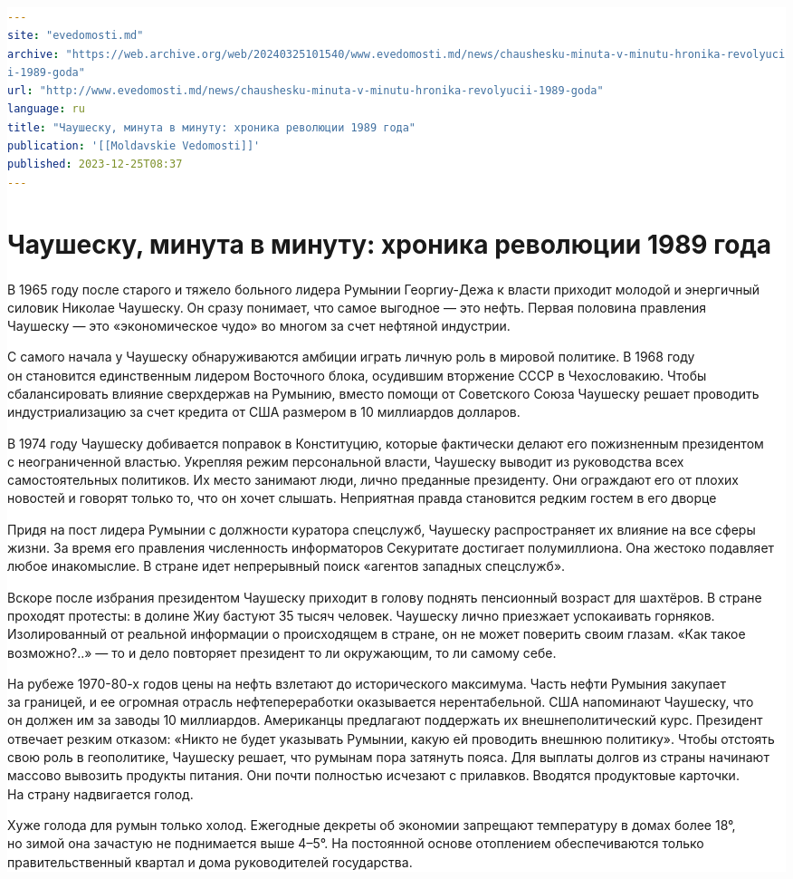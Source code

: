 ```yaml
---
site: "evedomosti.md"
archive: "https://web.archive.org/web/20240325101540/www.evedomosti.md/news/chaushesku-minuta-v-minutu-hronika-revolyucii-1989-goda"
url: "http://www.evedomosti.md/news/chaushesku-minuta-v-minutu-hronika-revolyucii-1989-goda"
language: ru
title: "Чаушеску, минута в минуту: хроника революции 1989 года"
publication: '[[Moldavskie Vedomosti]]'
published: 2023-12-25T08:37
---
```


# Чаушеску, минута в минуту: хроника революции 1989 года

В 1965 году после старого и тяжело больного лидера Румынии Георгиу-Дежа к власти приходит молодой и энергичный силовик Николае Чаушеску. Он сразу понимает, что самое выгодное — это нефть. Первая половина правления Чаушеску — это «экономическое чудо» во многом за счет нефтяной индустрии.

С самого начала у Чаушеску обнаруживаются амбиции играть личную роль в мировой политике. В 1968 году он становится единственным лидером Восточного блока, осудившим вторжение СССР в Чехословакию. Чтобы сбалансировать влияние сверхдержав на Румынию, вместо помощи от Советского Союза Чаушеску решает проводить индустриализацию за счет кредита от США размером в 10 миллиардов долларов.

В 1974 году Чаушеску добивается поправок в Конституцию, которые фактически делают его пожизненным президентом с неограниченной властью. Укрепляя режим персональной власти, Чаушеску выводит из руководства всех самостоятельных политиков. Их место занимают люди, лично преданные президенту. Они ограждают его от плохих новостей и говорят только то, что он хочет слышать. Неприятная правда становится редким гостем в его дворце

Придя на пост лидера Румынии с должности куратора спецслужб, Чаушеску распространяет их влияние на все сферы жизни. За время его правления численность информаторов Секуритате достигает полумиллиона. Она жестоко подавляет любое инакомыслие. В стране идет непрерывный поиск «агентов западных спецслужб».

Вскоре после избрания президентом Чаушеску приходит в голову поднять пенсионный возраст для шахтёров. В стране проходят протесты: в долине Жиу бастуют 35 тысяч человек. Чаушеску лично приезжает успокаивать горняков. Изолированный от реальной информации о происходящем в стране, он не может поверить своим глазам. «Как такое возможно?..» — то и дело повторяет президент то ли окружающим, то ли самому себе.

На рубеже 1970-80-х годов цены на нефть взлетают до исторического максимума. Часть нефти Румыния закупает за границей, и ее огромная отрасль нефтепереработки оказывается нерентабельной. США напоминают Чаушеску, что он должен им за заводы 10 миллиардов. Американцы предлагают поддержать их внешнеполитический курс. Президент отвечает резким отказом: «Никто не будет указывать Румынии, какую ей проводить внешнюю политику». Чтобы отстоять свою роль в геополитике, Чаушеску решает, что румынам пора затянуть пояса. Для выплаты долгов из страны начинают массово вывозить продукты питания. Они почти полностью исчезают с прилавков. Вводятся продуктовые карточки. На страну надвигается голод.

Хуже голода для румын только холод. Ежегодные декреты об экономии запрещают температуру в домах более 18°, но зимой она зачастую не поднимается выше 4–5°. На постоянной основе отоплением обеспечиваются только правительственный квартал и дома руководителей государства.
